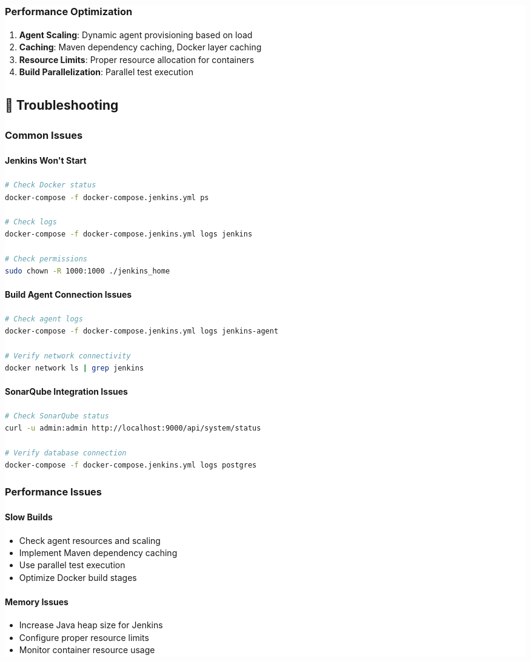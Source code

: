 ### Performance Optimization

1. **Agent Scaling**: Dynamic agent provisioning based on load
2. **Caching**: Maven dependency caching, Docker layer caching
3. **Resource Limits**: Proper resource allocation for containers
4. **Build Parallelization**: Parallel test execution

## 🔧 Troubleshooting

### Common Issues

#### Jenkins Won't Start
```bash
# Check Docker status
docker-compose -f docker-compose.jenkins.yml ps

# Check logs
docker-compose -f docker-compose.jenkins.yml logs jenkins

# Check permissions
sudo chown -R 1000:1000 ./jenkins_home
```

#### Build Agent Connection Issues
```bash
# Check agent logs
docker-compose -f docker-compose.jenkins.yml logs jenkins-agent

# Verify network connectivity
docker network ls | grep jenkins
```

#### SonarQube Integration Issues
```bash
# Check SonarQube status
curl -u admin:admin http://localhost:9000/api/system/status

# Verify database connection
docker-compose -f docker-compose.jenkins.yml logs postgres
```

### Performance Issues

#### Slow Builds
- Check agent resources and scaling
- Implement Maven dependency caching
- Use parallel test execution
- Optimize Docker build stages

#### Memory Issues
- Increase Java heap size for Jenkins
- Configure proper resource limits
- Monitor container resource usage
